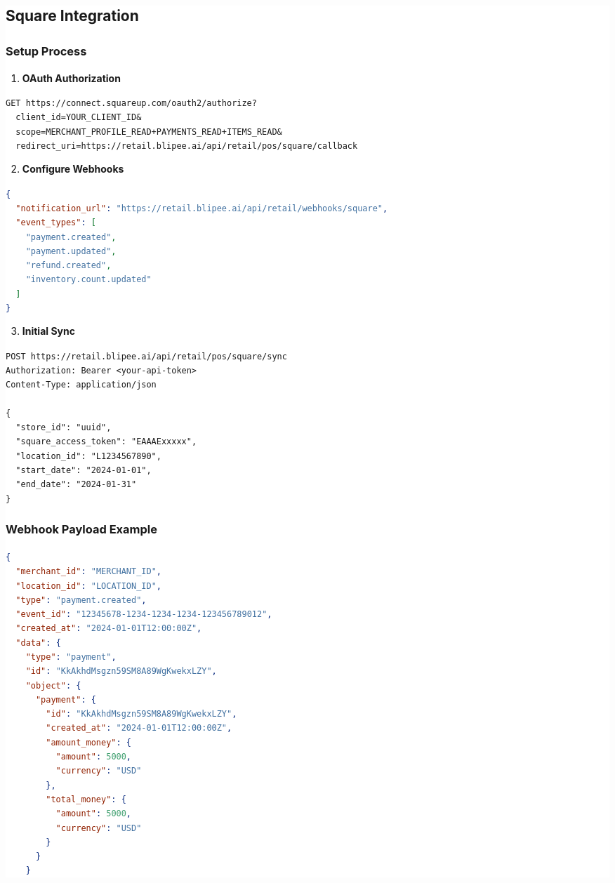 ## Square Integration

### Setup Process

1. **OAuth Authorization**
```http
GET https://connect.squareup.com/oauth2/authorize?
  client_id=YOUR_CLIENT_ID&
  scope=MERCHANT_PROFILE_READ+PAYMENTS_READ+ITEMS_READ&
  redirect_uri=https://retail.blipee.ai/api/retail/pos/square/callback
```

2. **Configure Webhooks**
```json
{
  "notification_url": "https://retail.blipee.ai/api/retail/webhooks/square",
  "event_types": [
    "payment.created",
    "payment.updated",
    "refund.created",
    "inventory.count.updated"
  ]
}
```

3. **Initial Sync**
```http
POST https://retail.blipee.ai/api/retail/pos/square/sync
Authorization: Bearer <your-api-token>
Content-Type: application/json

{
  "store_id": "uuid",
  "square_access_token": "EAAAExxxxx",
  "location_id": "L1234567890",
  "start_date": "2024-01-01",
  "end_date": "2024-01-31"
}
```

### Webhook Payload Example
```json
{
  "merchant_id": "MERCHANT_ID",
  "location_id": "LOCATION_ID",
  "type": "payment.created",
  "event_id": "12345678-1234-1234-1234-123456789012",
  "created_at": "2024-01-01T12:00:00Z",
  "data": {
    "type": "payment",
    "id": "KkAkhdMsgzn59SM8A89WgKwekxLZY",
    "object": {
      "payment": {
        "id": "KkAkhdMsgzn59SM8A89WgKwekxLZY",
        "created_at": "2024-01-01T12:00:00Z",
        "amount_money": {
          "amount": 5000,
          "currency": "USD"
        },
        "total_money": {
          "amount": 5000,
          "currency": "USD"
        }
      }
    }
```